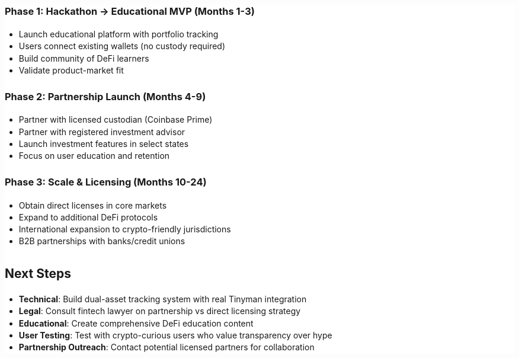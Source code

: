 ### **Phase 1: Hackathon → Educational MVP (Months 1-3)**
- Launch educational platform with portfolio tracking
- Users connect existing wallets (no custody required)
- Build community of DeFi learners
- Validate product-market fit

### **Phase 2: Partnership Launch (Months 4-9)**
- Partner with licensed custodian (Coinbase Prime)
- Partner with registered investment advisor
- Launch investment features in select states
- Focus on user education and retention

### **Phase 3: Scale & Licensing (Months 10-24)**
- Obtain direct licenses in core markets
- Expand to additional DeFi protocols
- International expansion to crypto-friendly jurisdictions
- B2B partnerships with banks/credit unions

## Next Steps
- **Technical**: Build dual-asset tracking system with real Tinyman integration
- **Legal**: Consult fintech lawyer on partnership vs direct licensing strategy
- **Educational**: Create comprehensive DeFi education content
- **User Testing**: Test with crypto-curious users who value transparency over hype
- **Partnership Outreach**: Contact potential licensed partners for collaboration